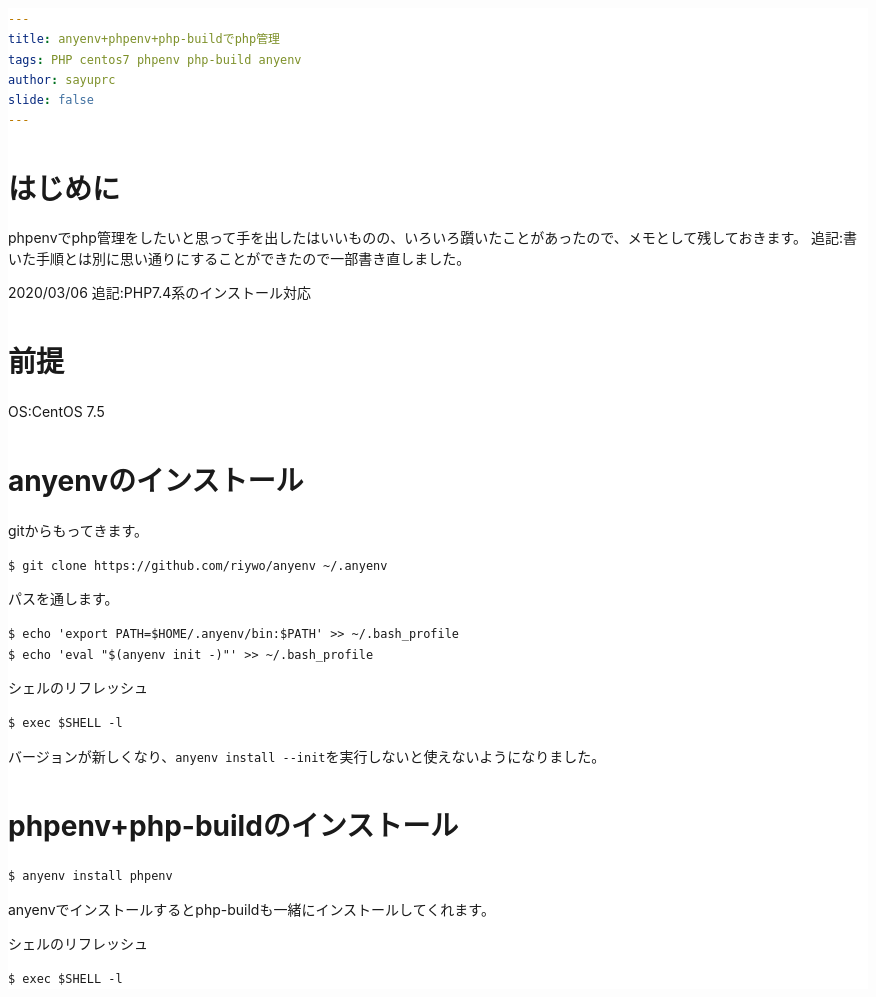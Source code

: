 ```yaml
---
title: anyenv+phpenv+php-buildでphp管理
tags: PHP centos7 phpenv php-build anyenv
author: sayuprc
slide: false
---
```

# はじめに
phpenvでphp管理をしたいと思って手を出したはいいものの、いろいろ躓いたことがあったので、メモとして残しておきます。
追記:書いた手順とは別に思い通りにすることができたので一部書き直しました。

2020/03/06 追記:PHP7.4系のインストール対応

# 前提
OS:CentOS 7.5


# anyenvのインストール
gitからもってきます。

```
$ git clone https://github.com/riywo/anyenv ~/.anyenv
```

パスを通します。

```
$ echo 'export PATH=$HOME/.anyenv/bin:$PATH' >> ~/.bash_profile
$ echo 'eval "$(anyenv init -)"' >> ~/.bash_profile
```

シェルのリフレッシュ

```
$ exec $SHELL -l
```

バージョンが新しくなり、`anyenv install --init`を実行しないと使えないようになりました。

# phpenv+php-buildのインストール

```
$ anyenv install phpenv
```

anyenvでインストールするとphp-buildも一緒にインストールしてくれます。

シェルのリフレッシュ

```
$ exec $SHELL -l
```
